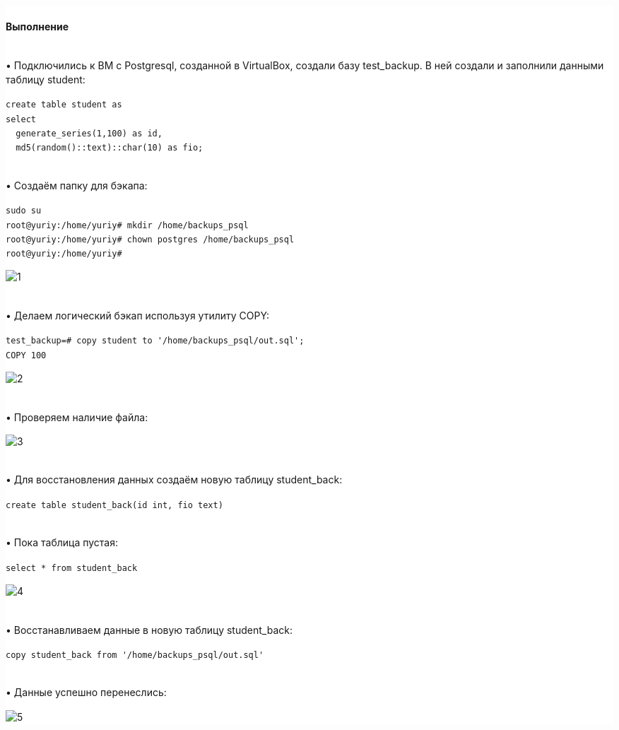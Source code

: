 <br><b> Выполнение</b>

<br>• Подключились к ВМ с Postgresql, созданной в VirtualBox, создали базу test_backup. В ней создали и заполнили данными таблицу student:

```
create table student as 
select 
  generate_series(1,100) as id,
  md5(random()::text)::char(10) as fio;
```

<br>• Создаём папку для бэкапа:

```
sudo su
root@yuriy:/home/yuriy# mkdir /home/backups_psql
root@yuriy:/home/yuriy# chown postgres /home/backups_psql
root@yuriy:/home/yuriy# 
```

<img width="1606" height="169" alt="1" src="https://github.com/user-attachments/assets/6aac626c-4e72-4305-bd0c-2135db5f2a3b" />

<br>• Делаем логический бэкап используя утилиту COPY:</b>

```
test_backup=# copy student to '/home/backups_psql/out.sql';
COPY 100
```

<img width="1609" height="85" alt="2" src="https://github.com/user-attachments/assets/fadcebf6-7870-4341-8a72-00eec11eb125" />


<br>• Проверяем наличие файла:

<img width="1591" height="507" alt="3" src="https://github.com/user-attachments/assets/7fe80b4d-7379-4137-90e8-b8ff17059913" />

<br>• Для восстановления данных создаём новую таблицу student_back:

```
create table student_back(id int, fio text)
```

<br>• Пока таблица пустая:

```
select * from student_back
```

<img width="1744" height="935" alt="4" src="https://github.com/user-attachments/assets/711822fe-d3a6-4e4f-8c07-ba42812db5fe" />

<br>• Восстанавливаем данные в новую таблицу student_back:</b>

```
copy student_back from '/home/backups_psql/out.sql'
```

<br>• Данные успешно перенеслись:</b>

<img width="1765" height="992" alt="5" src="https://github.com/user-attachments/assets/4823eb71-80b0-44e7-a7f8-e05a99860781" />
